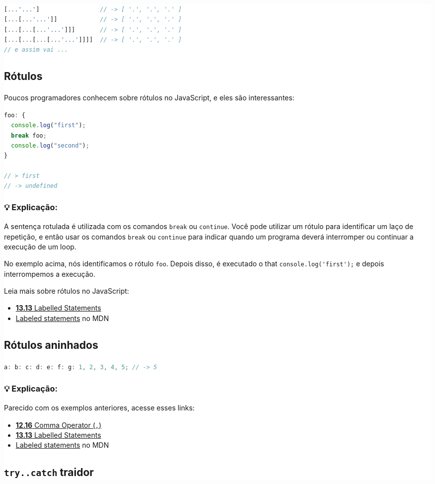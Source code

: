 ```js
[...'...']                 // -> [ '.', '.', '.' ]
[...[...'...']]            // -> [ '.', '.', '.' ]
[...[...[...'...']]]       // -> [ '.', '.', '.' ]
[...[...[...[...'...']]]]  // -> [ '.', '.', '.' ]
// e assim vai ...
```

## Rótulos

Poucos programadores conhecem sobre rótulos no JavaScript, e eles são interessantes:

```js
foo: {
  console.log("first");
  break foo;
  console.log("second");
}

// > first
// -> undefined
```

### 💡 Explicação:

A sentença rotulada é utilizada com os comandos `break` ou `continue`. Você pode utilizar um rótulo para identificar um laço de repetição, e então usar os comandos `break` ou `continue` para indicar quando um programa deverá interromper ou continuar a execução de um loop.

No exemplo acima, nós identificamos o rótulo `foo`. Depois disso, é executado o that `console.log('first');` e depois interrompemos a execução.

Leia mais sobre rótulos no JavaScript:

- [**13.13** Labelled Statements](https://tc39.github.io/ecma262/#sec-labelled-statements)
- [Labeled statements](https://developer.mozilla.org/en-US/docs/Web/JavaScript/Reference/Statements/label) no MDN

## Rótulos aninhados

```js
a: b: c: d: e: f: g: 1, 2, 3, 4, 5; // -> 5
```

### 💡 Explicação:

Parecido com os exemplos anteriores, acesse esses links:

- [**12.16** Comma Operator (`,`)](https://www.ecma-international.org/ecma-262/#sec-comma-operator)
- [**13.13** Labelled Statements](https://tc39.github.io/ecma262/#sec-labelled-statements)
- [Labeled statements](https://developer.mozilla.org/en-US/docs/Web/JavaScript/Reference/Statements/label) no MDN

## `try..catch` traidor


[tr-request]: https://github.com/denysdovhan/wtfjs/issues/new?title=Translation%20Request:%20%5BPlease%20enter%20language%20here%5D&body=I%20am%20able%20to%20translate%20this%20language%20%5Byes/no%5D
[license-url]: http://www.wtfpl.net
[license-image]: https://img.shields.io/badge/License-WTFPL%202.0-lightgrey.svg?style=flat-square
[npm-url]: https://npmjs.org/package/wtfjs
[npm-image]: https://img.shields.io/npm/v/wtfjs.svg?style=flat-square